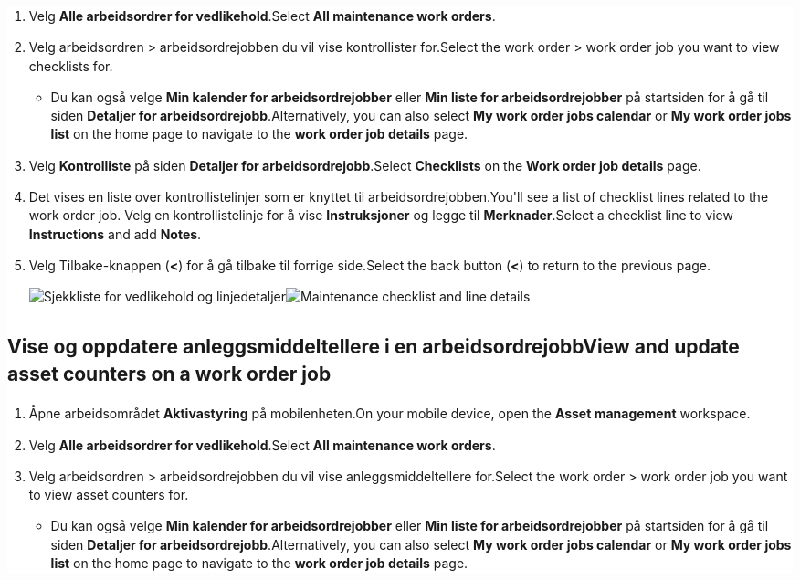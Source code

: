 1. <span data-ttu-id="4c327-163">Velg **Alle arbeidsordrer for vedlikehold**.</span><span class="sxs-lookup"><span data-stu-id="4c327-163">Select **All maintenance work orders**.</span></span>

1. <span data-ttu-id="4c327-164">Velg arbeidsordren > arbeidsordrejobben du vil vise kontrollister for.</span><span class="sxs-lookup"><span data-stu-id="4c327-164">Select the work order > work order job you want to view checklists for.</span></span>
    - <span data-ttu-id="4c327-165">Du kan også velge **Min kalender for arbeidsordrejobber** eller **Min liste for arbeidsordrejobber** på startsiden for å gå til siden **Detaljer for arbeidsordrejobb**.</span><span class="sxs-lookup"><span data-stu-id="4c327-165">Alternatively, you can also select **My work order jobs calendar** or **My work order jobs list** on the home page to navigate to the **work order job details** page.</span></span>

1. <span data-ttu-id="4c327-166">Velg **Kontrolliste** på siden **Detaljer for arbeidsordrejobb**.</span><span class="sxs-lookup"><span data-stu-id="4c327-166">Select **Checklists** on the **Work order job details** page.</span></span>

1. <span data-ttu-id="4c327-167">Det vises en liste over kontrollistelinjer som er knyttet til arbeidsordrejobben.</span><span class="sxs-lookup"><span data-stu-id="4c327-167">You'll see a list of checklist lines related to the work order job.</span></span> <span data-ttu-id="4c327-168">Velg en kontrollistelinje for å vise **Instruksjoner** og legge til **Merknader**.</span><span class="sxs-lookup"><span data-stu-id="4c327-168">Select a checklist line to view **Instructions** and add **Notes**.</span></span>

1. <span data-ttu-id="4c327-169">Velg Tilbake-knappen (**<**) for å gå tilbake til forrige side.</span><span class="sxs-lookup"><span data-stu-id="4c327-169">Select the back button (**<**) to return to the previous page.</span></span>

    <span data-ttu-id="4c327-170">![Sjekkliste for vedlikehold og linjedetaljer](media/am-mobile-05.png "Sjekkliste for vedlikehold og linjedetaljer")</span><span class="sxs-lookup"><span data-stu-id="4c327-170">![Maintenance checklist and line details](media/am-mobile-05.png "Maintenance checklist and line details")</span></span>

## <a name="view-and-update-asset-counters-on-a-work-order-job"></a><span data-ttu-id="4c327-171">Vise og oppdatere anleggsmiddeltellere i en arbeidsordrejobb</span><span class="sxs-lookup"><span data-stu-id="4c327-171">View and update asset counters on a work order job</span></span>

1. <span data-ttu-id="4c327-172">Åpne arbeidsområdet **Aktivastyring** på mobilenheten.</span><span class="sxs-lookup"><span data-stu-id="4c327-172">On your mobile device, open the **Asset management** workspace.</span></span>

1. <span data-ttu-id="4c327-173">Velg **Alle arbeidsordrer for vedlikehold**.</span><span class="sxs-lookup"><span data-stu-id="4c327-173">Select **All maintenance work orders**.</span></span>

1. <span data-ttu-id="4c327-174">Velg arbeidsordren > arbeidsordrejobben du vil vise anleggsmiddeltellere for.</span><span class="sxs-lookup"><span data-stu-id="4c327-174">Select the work order > work order job you want to view asset counters for.</span></span>
    - <span data-ttu-id="4c327-175">Du kan også velge **Min kalender for arbeidsordrejobber** eller **Min liste for arbeidsordrejobber** på startsiden for å gå til siden **Detaljer for arbeidsordrejobb**.</span><span class="sxs-lookup"><span data-stu-id="4c327-175">Alternatively, you can also select **My work order jobs calendar** or **My work order jobs list** on the home page to navigate to the **work order job details** page.</span></span>
